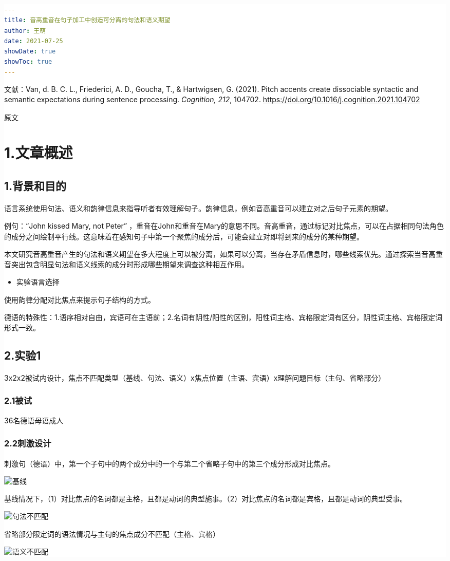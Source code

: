 ```yaml
---
title: 音高重音在句子加工中创造可分离的句法和语义期望
author: 王萌
date: 2021-07-25
showDate: true
showToc: true
---
```


文献：Van, d. B. C. L., Friederici, A. D., Goucha, T., & Hartwigsen, G. (2021). Pitch accents create dissociable syntactic and semantic expectations during sentence processing. *Cognition, 212*, 104702. https://doi.org/10.1016/j.cognition.2021.104702 

[原文](../Source_Files/2021-07-25-WM1.pdf)

# 1.文章概述

## 1.背景和目的

语言系统使用句法、语义和韵律信息来指导听者有效理解句子。韵律信息，例如音高重音可以建立对之后句子元素的期望。

例句：“John kissed Mary, not Peter” ，重音在John和重音在Mary的意思不同。音高重音，通过标记对比焦点，可以在占据相同句法角色的成分之间绘制平行线。这意味着在感知句子中第一个聚焦的成分后，可能会建立对即将到来的成分的某种期望。

本文研究音高重音产生的句法和语义期望在多大程度上可以被分离，如果可以分离，当存在矛盾信息时，哪些线索优先。通过探索当音高重音突出包含明显句法和语义线索的成分时形成哪些期望来调查这种相互作用。

- 实验语言选择

使用韵律分配对比焦点来提示句子结构的方式。

德语的特殊性：1.语序相对自由，宾语可在主语前；2.名词有阴性/阳性的区别，阳性词主格、宾格限定词有区分，阴性词主格、宾格限定词形式一致。

## 2.实验1

3x2x2被试内设计，焦点不匹配类型（基线、句法、语义）x焦点位置（主语、宾语）x理解问题目标（主句、省略部分）

### 2.1被试

36名德语母语成人

### 2.2刺激设计

刺激句（德语）中，第一个子句中的两个成分中的一个与第二个省略子句中的第三个成分形成对比焦点。

![基线](../Supporting_Information/2021-07-25-WM1-bl.png)

基线情况下，（1）对比焦点的名词都是主格，且都是动词的典型施事。（2）对比焦点的名词都是宾格，且都是动词的典型受事。

![句法不匹配](../Supporting_Information/2021-07-25-WM1-syn.png)

省略部分限定词的语法情况与主句的焦点成分不匹配（主格、宾格）

![语义不匹配](../Supporting_Information/2021-07-25-WM1-syn.png)
